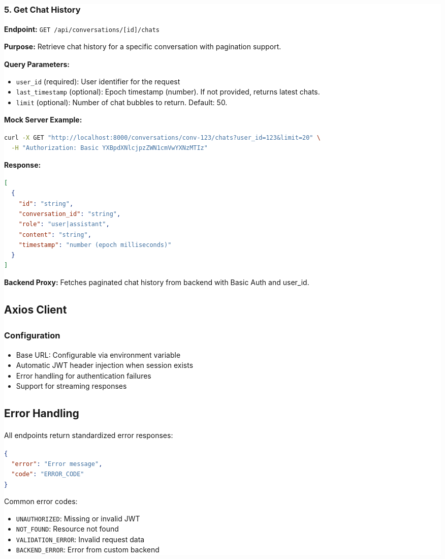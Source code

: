 ### 5. Get Chat History

**Endpoint:** `GET /api/conversations/[id]/chats`

**Purpose:** Retrieve chat history for a specific conversation with pagination support.

**Query Parameters:**
- `user_id` (required): User identifier for the request
- `last_timestamp` (optional): Epoch timestamp (number). If not provided, returns latest chats.
- `limit` (optional): Number of chat bubbles to return. Default: 50.

**Mock Server Example:**
```bash
curl -X GET "http://localhost:8000/conversations/conv-123/chats?user_id=123&limit=20" \
  -H "Authorization: Basic YXBpdXNlcjpzZWN1cmVwYXNzMTIz"
```

**Response:**
```json
[
  {
    "id": "string",
    "conversation_id": "string",
    "role": "user|assistant",
    "content": "string",
    "timestamp": "number (epoch milliseconds)"
  }
]
```

**Backend Proxy:** Fetches paginated chat history from backend with Basic Auth and user_id.

## Axios Client

### Configuration

- Base URL: Configurable via environment variable
- Automatic JWT header injection when session exists
- Error handling for authentication failures
- Support for streaming responses

## Error Handling

All endpoints return standardized error responses:

```json
{
  "error": "Error message",
  "code": "ERROR_CODE"
}
```

Common error codes:
- `UNAUTHORIZED`: Missing or invalid JWT
- `NOT_FOUND`: Resource not found
- `VALIDATION_ERROR`: Invalid request data
- `BACKEND_ERROR`: Error from custom backend
